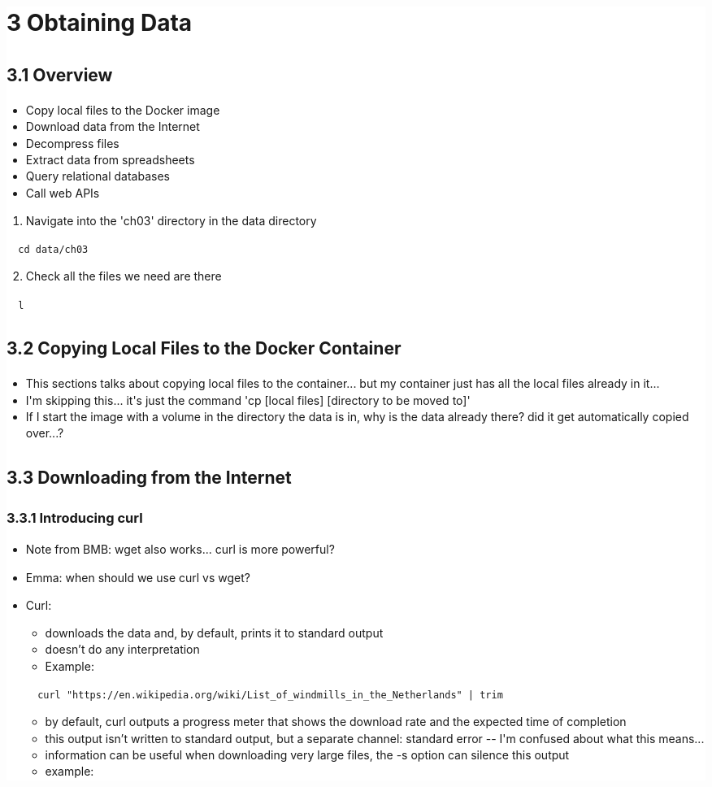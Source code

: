 
# 3 Obtaining Data

## 3.1 Overview 

  * Copy local files to the Docker image
  * Download data from the Internet
  * Decompress files
  * Extract data from spreadsheets
  * Query relational databases
  * Call web APIs

1. Navigate into the 'ch03' directory in the data directory

```
  cd data/ch03
```

2. Check all the files we need are there

```
  l
```

##  3.2 Copying Local Files to the Docker Container 
 * This sections talks about copying local files to the container... but my container just has all the local files already in it...
 * I'm skipping this... it's just the command 'cp [local files] [directory to be moved to]'
 * If I start the image with a volume in the directory the data is in, why is the data already there? did it get automatically copied over...? 

##  3.3 Downloading from the Internet 

### 3.3.1 Introducing curl
* Note from BMB: wget also works... curl is more powerful?
* Emma: when should we use curl vs wget?

* Curl:
  * downloads the data and, by default, prints it to standard output
  * doesn’t do any interpretation
  * Example: 
  
  ```
    curl "https://en.wikipedia.org/wiki/List_of_windmills_in_the_Netherlands" | trim
  ```
  
  * by default, curl outputs a progress meter that shows the download rate and the expected time of completion
  * this output isn’t written to standard output, but a separate channel: standard error -- I'm confused about what this means...
  * information can be useful when downloading very large files, the -s option can silence this output
  * example:
  